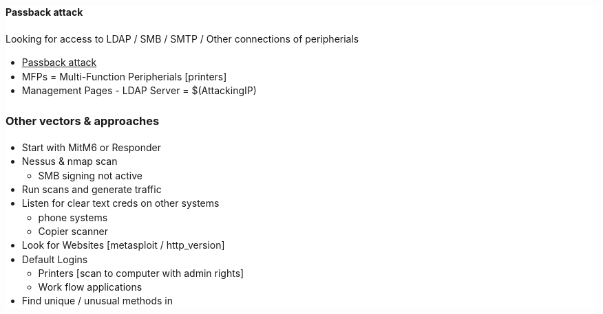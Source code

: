 
#### Passback attack
Looking for access to LDAP / SMB / SMTP / Other connections of peripherials

- [Passback attack](https://www.mindpointgroup.com/blog/how-to-hack-through-a-pass-back-attack/)
- MFPs = Multi-Function Peripherials [printers]
- Management Pages - LDAP Server = $(AttackingIP)

### Other vectors & approaches

- Start with MitM6 or Responder
- Nessus & nmap scan
    - SMB signing not active
- Run scans and generate traffic
- Listen for clear text creds on other systems
    - phone systems
    - Copier scanner
- Look for Websites [metasploit / http_version]
- Default Logins
    - Printers [scan to computer with admin rights]
    - Work flow applications
- Find unique / unusual methods in
